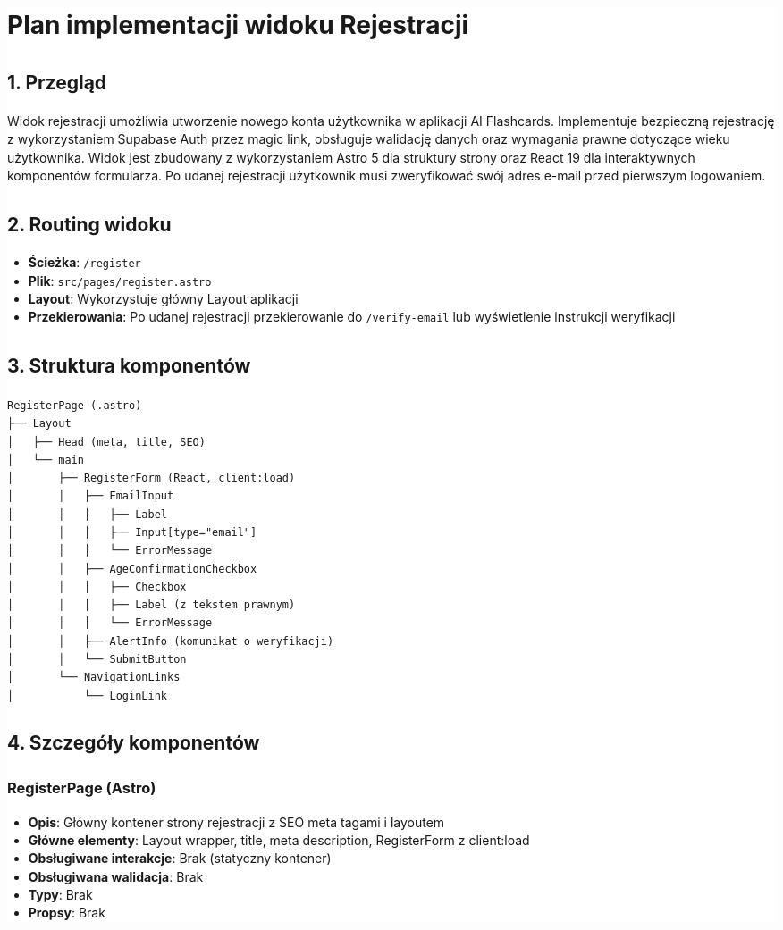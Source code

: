 # Plan implementacji widoku Rejestracji

## 1. Przegląd

Widok rejestracji umożliwia utworzenie nowego konta użytkownika w aplikacji AI Flashcards. Implementuje bezpieczną rejestrację z wykorzystaniem Supabase Auth przez magic link, obsługuje walidację danych oraz wymagania prawne dotyczące wieku użytkownika. Widok jest zbudowany z wykorzystaniem Astro 5 dla struktury strony oraz React 19 dla interaktywnych komponentów formularza. Po udanej rejestracji użytkownik musi zweryfikować swój adres e-mail przed pierwszym logowaniem.

## 2. Routing widoku

- **Ścieżka**: `/register`
- **Plik**: `src/pages/register.astro`
- **Layout**: Wykorzystuje główny Layout aplikacji
- **Przekierowania**: Po udanej rejestracji przekierowanie do `/verify-email` lub wyświetlenie instrukcji weryfikacji

## 3. Struktura komponentów

```
RegisterPage (.astro)
├── Layout
│   ├── Head (meta, title, SEO)
│   └── main
│       ├── RegisterForm (React, client:load)
│       │   ├── EmailInput
│       │   │   ├── Label
│       │   │   ├── Input[type="email"]
│       │   │   └── ErrorMessage
│       │   ├── AgeConfirmationCheckbox
│       │   │   ├── Checkbox
│       │   │   ├── Label (z tekstem prawnym)
│       │   │   └── ErrorMessage
│       │   ├── AlertInfo (komunikat o weryfikacji)
│       │   └── SubmitButton
│       └── NavigationLinks
│           └── LoginLink
```

## 4. Szczegóły komponentów

### RegisterPage (Astro)

- **Opis**: Główny kontener strony rejestracji z SEO meta tagami i layoutem
- **Główne elementy**: Layout wrapper, title, meta description, RegisterForm z client:load
- **Obsługiwane interakcje**: Brak (statyczny kontener)
- **Obsługiwana walidacja**: Brak
- **Typy**: Brak
- **Propsy**: Brak
